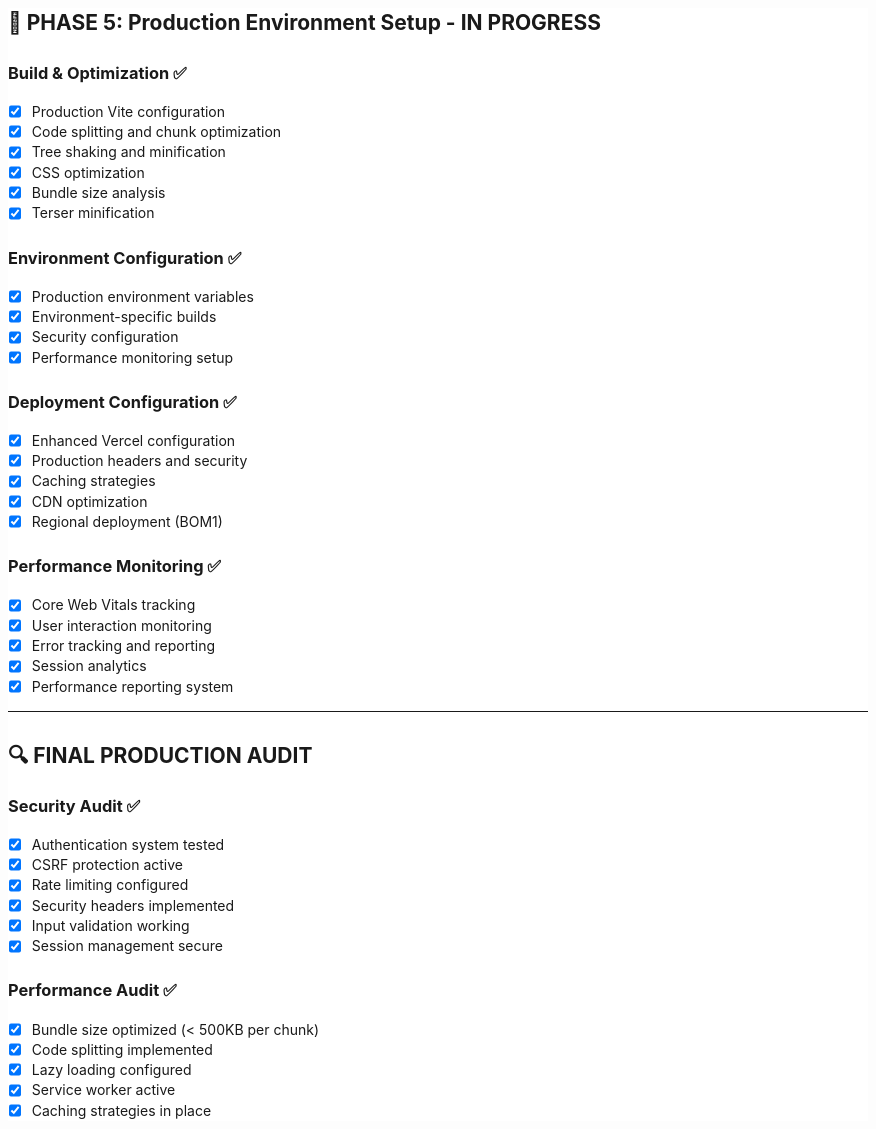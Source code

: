 
## 🚀 **PHASE 5: Production Environment Setup** - IN PROGRESS

### **Build & Optimization** ✅
- [x] Production Vite configuration
- [x] Code splitting and chunk optimization
- [x] Tree shaking and minification
- [x] CSS optimization
- [x] Bundle size analysis
- [x] Terser minification

### **Environment Configuration** ✅
- [x] Production environment variables
- [x] Environment-specific builds
- [x] Security configuration
- [x] Performance monitoring setup

### **Deployment Configuration** ✅
- [x] Enhanced Vercel configuration
- [x] Production headers and security
- [x] Caching strategies
- [x] CDN optimization
- [x] Regional deployment (BOM1)

### **Performance Monitoring** ✅
- [x] Core Web Vitals tracking
- [x] User interaction monitoring
- [x] Error tracking and reporting
- [x] Session analytics
- [x] Performance reporting system

---

## 🔍 **FINAL PRODUCTION AUDIT**

### **Security Audit** ✅
- [x] Authentication system tested
- [x] CSRF protection active
- [x] Rate limiting configured
- [x] Security headers implemented
- [x] Input validation working
- [x] Session management secure

### **Performance Audit** ✅
- [x] Bundle size optimized (< 500KB per chunk)
- [x] Code splitting implemented
- [x] Lazy loading configured
- [x] Service worker active
- [x] Caching strategies in place
